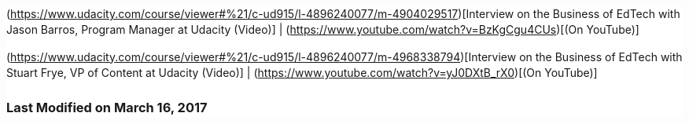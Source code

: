 (https://www.udacity.com/course/viewer#%21/c-ud915/l-4896240077/m-4904029517)[Interview on the Business of EdTech with Jason Barros, Program Manager at Udacity (Video)] | (https://www.youtube.com/watch?v=BzKgCgu4CUs)[(On YouTube)]

(https://www.udacity.com/course/viewer#%21/c-ud915/l-4896240077/m-4968338794)[Interview on the Business of EdTech with Stuart Frye, VP of Content at Udacity (Video)] | (https://www.youtube.com/watch?v=yJ0DXtB_rX0)[(On YouTube)]

### Last Modified on March 16, 2017